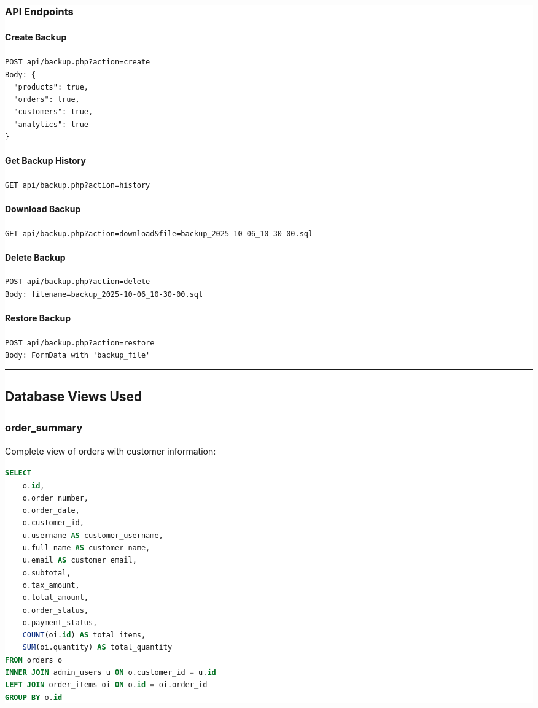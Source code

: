 ### API Endpoints

#### Create Backup
```
POST api/backup.php?action=create
Body: {
  "products": true,
  "orders": true,
  "customers": true,
  "analytics": true
}
```

#### Get Backup History
```
GET api/backup.php?action=history
```

#### Download Backup
```
GET api/backup.php?action=download&file=backup_2025-10-06_10-30-00.sql
```

#### Delete Backup
```
POST api/backup.php?action=delete
Body: filename=backup_2025-10-06_10-30-00.sql
```

#### Restore Backup
```
POST api/backup.php?action=restore
Body: FormData with 'backup_file'
```

---

## Database Views Used

### order_summary
Complete view of orders with customer information:
```sql
SELECT 
    o.id,
    o.order_number,
    o.order_date,
    o.customer_id,
    u.username AS customer_username,
    u.full_name AS customer_name,
    u.email AS customer_email,
    o.subtotal,
    o.tax_amount,
    o.total_amount,
    o.order_status,
    o.payment_status,
    COUNT(oi.id) AS total_items,
    SUM(oi.quantity) AS total_quantity
FROM orders o
INNER JOIN admin_users u ON o.customer_id = u.id
LEFT JOIN order_items oi ON o.id = oi.order_id
GROUP BY o.id
```
